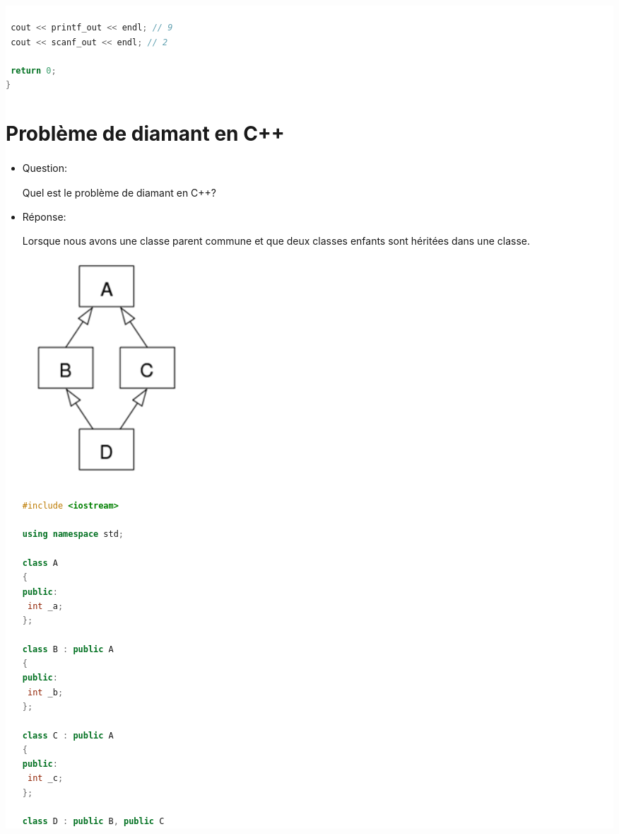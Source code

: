    ~~~~c++
   
   	cout << printf_out << endl; // 9
   	cout << scanf_out << endl; // 2
   
   	return 0;
   }
   ~~~~







# Problème de diamant en C++

* Question:

   Quel est le problème de diamant en C++?

* Réponse:

   Lorsque nous avons une classe parent commune et que deux classes enfants sont héritées dans une classe.
   
   ![image-20200921225528861](CPP_Interview.assets/image-20200921225528861.png)
   
   ~~~~c++
   #include <iostream>
   
   using namespace std;
   
   class A
   {
   public:
   	int _a;
   };
   
   class B : public A
   {
   public:
   	int _b;
   };
   
   class C : public A
   {
   public:
   	int _c;
   };
   
   class D : public B, public C
   ~~~~